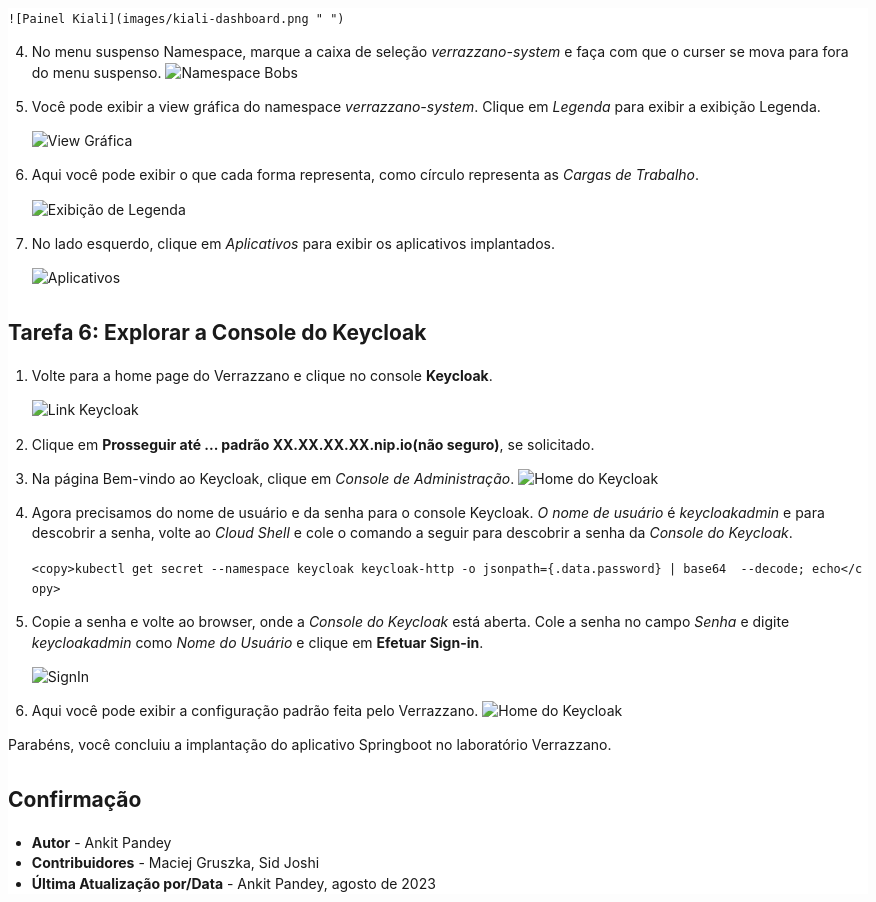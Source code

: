     ![Painel Kiali](images/kiali-dashboard.png " ")
    
4.  No menu suspenso Namespace, marque a caixa de seleção _verrazzano-system_ e faça com que o curser se mova para fora do menu suspenso. ![Namespace Bobs](images/verrazzano-namespace.png " ")
    
5.  Você pode exibir a view gráfica do namespace _verrazzano-system_. Clique em _Legenda_ para exibir a exibição Legenda.
    
    ![View Gráfica](images/graphical-view.png " ")
    
6.  Aqui você pode exibir o que cada forma representa, como círculo representa as _Cargas de Trabalho_.
    
    ![Exibição de Legenda](images/legend-view.png " ")
    
7.  No lado esquerdo, clique em _Aplicativos_ para exibir os aplicativos implantados.
    
    ![Aplicativos](images/applications.png " ")
    

## Tarefa 6: Explorar a Console do Keycloak

1.  Volte para a home page do Verrazzano e clique no console **Keycloak**.
    
    ![Link Keycloak](images/keycloak-link.png)
    
2.  Clique em **Prosseguir até ... padrão XX.XX.XX.XX.nip.io(não seguro)**, se solicitado.
    
3.  Na página Bem-vindo ao Keycloak, clique em _Console de Administração_. ![Home do Keycloak](images/keycloak-home.png)
    
4.  Agora precisamos do nome de usuário e da senha para o console Keycloak. _O nome de usuário_ é _keycloakadmin_ e para descobrir a senha, volte ao _Cloud Shell_ e cole o comando a seguir para descobrir a senha da _Console do Keycloak_.
    
        <copy>kubectl get secret --namespace keycloak keycloak-http -o jsonpath={.data.password} | base64  --decode; echo</copy>
        
5.  Copie a senha e volte ao browser, onde a _Console do Keycloak_ está aberta. Cole a senha no campo _Senha_ e digite _keycloakadmin_ como _Nome do Usuário_ e clique em **Efetuar Sign-in**.
    
    ![SignIn](images/keycloak-sign-in.png)
    
6.  Aqui você pode exibir a configuração padrão feita pelo Verrazzano. ![Home do Keycloak](images/keycloak-realms.png)
    

Parabéns, você concluiu a implantação do aplicativo Springboot no laboratório Verrazzano.

## Confirmação

*   **Autor** - Ankit Pandey
*   **Contribuidores** - Maciej Gruszka, Sid Joshi
*   **Última Atualização por/Data** - Ankit Pandey, agosto de 2023